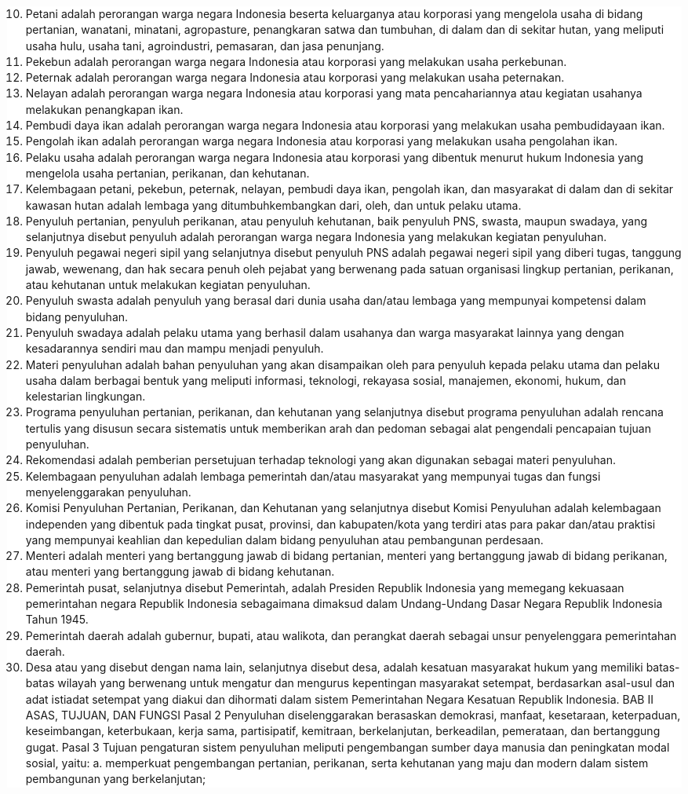 10. Petani adalah perorangan warga negara Indonesia beserta keluarganya atau korporasi yang mengelola usaha di bidang pertanian, wanatani, minatani, agropasture, penangkaran satwa dan tumbuhan, di dalam dan di sekitar hutan, yang meliputi usaha hulu, usaha tani, agroindustri, pemasaran, dan jasa penunjang.
11. Pekebun adalah perorangan warga negara Indonesia atau korporasi yang melakukan usaha perkebunan.
12. Peternak adalah perorangan warga negara Indonesia atau korporasi yang melakukan usaha peternakan.
13. Nelayan adalah perorangan warga negara Indonesia atau korporasi yang mata pencahariannya atau kegiatan usahanya melakukan penangkapan ikan.
14. Pembudi daya ikan adalah perorangan warga negara Indonesia atau korporasi yang melakukan usaha pembudidayaan ikan.
15. Pengolah ikan adalah perorangan warga negara Indonesia atau korporasi yang melakukan usaha pengolahan ikan.
16. Pelaku usaha adalah perorangan warga negara Indonesia atau korporasi yang dibentuk menurut hukum Indonesia yang mengelola usaha pertanian, perikanan, dan kehutanan.
17. Kelembagaan petani, pekebun, peternak, nelayan, pembudi daya ikan, pengolah ikan, dan masyarakat di dalam dan di sekitar kawasan hutan adalah lembaga yang ditumbuhkembangkan dari, oleh, dan untuk pelaku utama.
18. Penyuluh pertanian, penyuluh perikanan, atau penyuluh kehutanan, baik penyuluh PNS, swasta, maupun swadaya, yang selanjutnya disebut penyuluh adalah perorangan warga negara Indonesia yang melakukan kegiatan penyuluhan.
19. Penyuluh pegawai negeri sipil yang selanjutnya disebut penyuluh PNS adalah pegawai negeri sipil yang diberi tugas, tanggung jawab, wewenang, dan hak secara penuh oleh pejabat yang berwenang pada satuan organisasi lingkup pertanian, perikanan, atau kehutanan untuk melakukan kegiatan penyuluhan.
20. Penyuluh swasta adalah penyuluh yang berasal dari dunia usaha dan/atau lembaga yang mempunyai kompetensi dalam bidang penyuluhan.
21. Penyuluh swadaya adalah pelaku utama yang berhasil dalam usahanya dan warga masyarakat lainnya yang dengan kesadarannya sendiri mau dan mampu menjadi penyuluh.
22. Materi penyuluhan adalah bahan penyuluhan yang akan disampaikan oleh para penyuluh kepada pelaku utama dan pelaku usaha dalam berbagai bentuk yang meliputi informasi, teknologi, rekayasa sosial, manajemen, ekonomi, hukum, dan kelestarian lingkungan.
23. Programa penyuluhan pertanian, perikanan, dan kehutanan yang selanjutnya disebut programa penyuluhan adalah rencana tertulis yang disusun secara sistematis untuk memberikan arah dan pedoman sebagai alat pengendali pencapaian tujuan penyuluhan.
24. Rekomendasi adalah pemberian persetujuan terhadap teknologi yang akan digunakan sebagai materi penyuluhan.
25. Kelembagaan penyuluhan adalah lembaga pemerintah dan/atau masyarakat yang mempunyai tugas dan fungsi menyelenggarakan penyuluhan.
26. Komisi Penyuluhan Pertanian, Perikanan, dan Kehutanan yang selanjutnya disebut Komisi Penyuluhan adalah kelembagaan independen yang dibentuk pada tingkat pusat, provinsi, dan kabupaten/kota yang terdiri atas para pakar dan/atau praktisi yang mempunyai keahlian dan kepedulian dalam bidang penyuluhan atau pembangunan perdesaan.
27. Menteri adalah menteri yang bertanggung jawab di bidang pertanian, menteri yang bertanggung jawab di bidang perikanan, atau menteri yang bertanggung jawab di bidang kehutanan.
28. Pemerintah pusat, selanjutnya disebut Pemerintah, adalah Presiden Republik Indonesia yang memegang kekuasaan pemerintahan negara Republik Indonesia sebagaimana dimaksud dalam Undang-Undang Dasar Negara Republik Indonesia Tahun 1945.
29. Pemerintah daerah adalah gubernur, bupati, atau walikota, dan perangkat daerah sebagai unsur penyelenggara pemerintahan daerah.
30. Desa atau yang disebut dengan nama lain, selanjutnya disebut desa, adalah kesatuan masyarakat hukum yang memiliki batas-batas wilayah yang berwenang untuk mengatur dan mengurus kepentingan masyarakat setempat, berdasarkan asal-usul dan adat istiadat setempat yang diakui dan dihormati dalam sistem Pemerintahan Negara Kesatuan Republik Indonesia.
BAB II ASAS, TUJUAN, DAN FUNGSI
Pasal 2
Penyuluhan diselenggarakan berasaskan demokrasi, manfaat, kesetaraan, keterpaduan, keseimbangan, keterbukaan, kerja sama, partisipatif, kemitraan, berkelanjutan, berkeadilan, pemerataan, dan bertanggung gugat.
Pasal 3
Tujuan pengaturan sistem penyuluhan meliputi pengembangan sumber daya manusia dan peningkatan modal sosial, yaitu:
a. memperkuat pengembangan pertanian, perikanan, serta kehutanan yang maju dan modern dalam sistem pembangunan yang berkelanjutan;